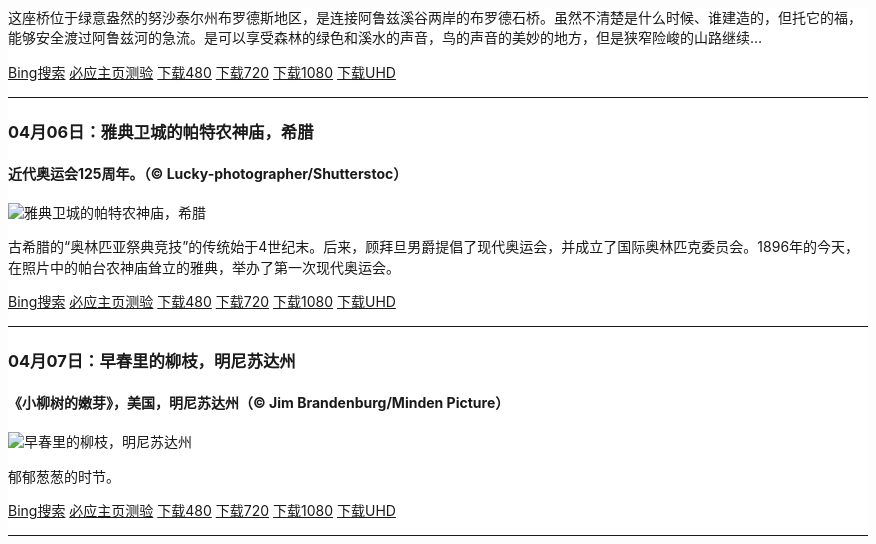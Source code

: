 这座桥位于绿意盎然的努沙泰尔州布罗德斯地区，是连接阿鲁兹溪谷两岸的布罗德石桥。虽然不清楚是什么时候、谁建造的，但托它的福，能够安全渡过阿鲁兹河的急流。是可以享受森林的绿色和溪水的声音，鸟的声音的美妙的地方，但是狭窄险峻的山路继续…



[Bing搜索](https://cn.bing.com/search?q=%E6%BA%AA%E8%B0%B7%E7%9F%B3%E6%A1%A5&form=hpcapt&filters=HpDate:"20210404_1600" "必应今日图片 2021 4月 5")
[必应主页测验](https://cn.bing.comsearch?q=Bing+homepage+quiz&filters=WQOskey:"HPQuiz_20210405_SautduBrot"&FORM=HPQUIZ "必应主页测验 2021 4月 5")
[下载480](https://cn.bing.com/th?id=OHR.SautduBrot_ZH-CN3361866139_800x480.jpg&rf=LaDigue_800x480.jpg "溪谷石桥")
[下载720](https://cn.bing.com/th?id=OHR.SautduBrot_ZH-CN3361866139_1280x720.jpg&rf=LaDigue_1280x720.jpg "溪谷石桥")
[下载1080](https://cn.bing.com/th?id=OHR.SautduBrot_ZH-CN3361866139_1920x1080.jpg&rf=LaDigue_1920x1080.jpg "溪谷石桥")
[下载UHD](https://cn.bing.com/th?id=OHR.SautduBrot_ZH-CN3361866139_UHD.jpg&rf=LaDigue_UHD.jpg "溪谷石桥")

---
### 04月06日：雅典卫城的帕特农神庙，希腊
#### 近代奥运会125周年。（© Lucky-photographer/Shutterstoc）

![雅典卫城的帕特农神庙，希腊](https://cn.bing.com/th?id=OHR.Olympics125_ZH-CN3521721828_800x480.jpg&rf=LaDigue_800x480.jpg "雅典卫城的帕特农神庙，希腊")

古希腊的“奥林匹亚祭典竞技”的传统始于4世纪末。后来，顾拜旦男爵提倡了现代奥运会，并成立了国际奥林匹克委员会。1896年的今天，在照片中的帕台农神庙耸立的雅典，举办了第一次现代奥运会。



[Bing搜索](https://cn.bing.com/search?q=%E8%BF%91%E4%BB%A3%E5%A5%A5%E8%BF%90%E4%BC%9A125%E5%91%A8%E5%B9%B4%E3%80%82&form=hpcapt&filters=HpDate:"20210405_1600" "必应今日图片 2021 4月 6")
[必应主页测验](https://cn.bing.comsearch?q=Bing+homepage+quiz&filters=WQOskey:"HPQuiz_20210406_Olympics125"&FORM=HPQUIZ "必应主页测验 2021 4月 6")
[下载480](https://cn.bing.com/th?id=OHR.Olympics125_ZH-CN3521721828_800x480.jpg&rf=LaDigue_800x480.jpg "近代奥运会125周年。")
[下载720](https://cn.bing.com/th?id=OHR.Olympics125_ZH-CN3521721828_1280x720.jpg&rf=LaDigue_1280x720.jpg "近代奥运会125周年。")
[下载1080](https://cn.bing.com/th?id=OHR.Olympics125_ZH-CN3521721828_1920x1080.jpg&rf=LaDigue_1920x1080.jpg "近代奥运会125周年。")
[下载UHD](https://cn.bing.com/th?id=OHR.Olympics125_ZH-CN3521721828_UHD.jpg&rf=LaDigue_UHD.jpg "近代奥运会125周年。")

---
### 04月07日：早春里的柳枝，明尼苏达州
#### 《小柳树的嫩芽》，美国，明尼苏达州（© Jim Brandenburg/Minden Picture）

![早春里的柳枝，明尼苏达州](https://cn.bing.com/th?id=OHR.WillowNewGrowth_ZH-CN3104122677_800x480.jpg&rf=LaDigue_800x480.jpg "早春里的柳枝，明尼苏达州")

郁郁葱葱的时节。



[Bing搜索](https://cn.bing.com/search?q=%E3%80%8A%E5%B0%8F%E6%9F%B3%E6%A0%91%E7%9A%84%E5%AB%A9%E8%8A%BD%E3%80%8B&form=hpcapt&filters=HpDate:"20210406_1600" "必应今日图片 2021 4月 7")
[必应主页测验](https://cn.bing.comsearch?q=Bing+homepage+quiz&filters=WQOskey:"HPQuiz_20210407_WillowNewGrowth"&FORM=HPQUIZ "必应主页测验 2021 4月 7")
[下载480](https://cn.bing.com/th?id=OHR.WillowNewGrowth_ZH-CN3104122677_800x480.jpg&rf=LaDigue_800x480.jpg "《小柳树的嫩芽》，美国，明尼苏达州")
[下载720](https://cn.bing.com/th?id=OHR.WillowNewGrowth_ZH-CN3104122677_1280x720.jpg&rf=LaDigue_1280x720.jpg "《小柳树的嫩芽》，美国，明尼苏达州")
[下载1080](https://cn.bing.com/th?id=OHR.WillowNewGrowth_ZH-CN3104122677_1920x1080.jpg&rf=LaDigue_1920x1080.jpg "《小柳树的嫩芽》，美国，明尼苏达州")
[下载UHD](https://cn.bing.com/th?id=OHR.WillowNewGrowth_ZH-CN3104122677_UHD.jpg&rf=LaDigue_UHD.jpg "《小柳树的嫩芽》，美国，明尼苏达州")

---